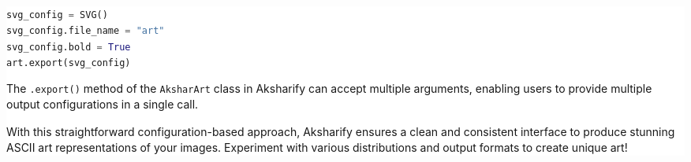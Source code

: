 ```python
svg_config = SVG()
svg_config.file_name = "art"
svg_config.bold = True
art.export(svg_config)
```

The `.export()` method of the `AksharArt` class in Aksharify can accept multiple arguments, enabling users to provide multiple output configurations in a single call.

With this straightforward configuration-based approach, Aksharify ensures a clean and consistent interface to produce stunning ASCII art representations of your images. Experiment with various distributions and output formats to create unique art!
